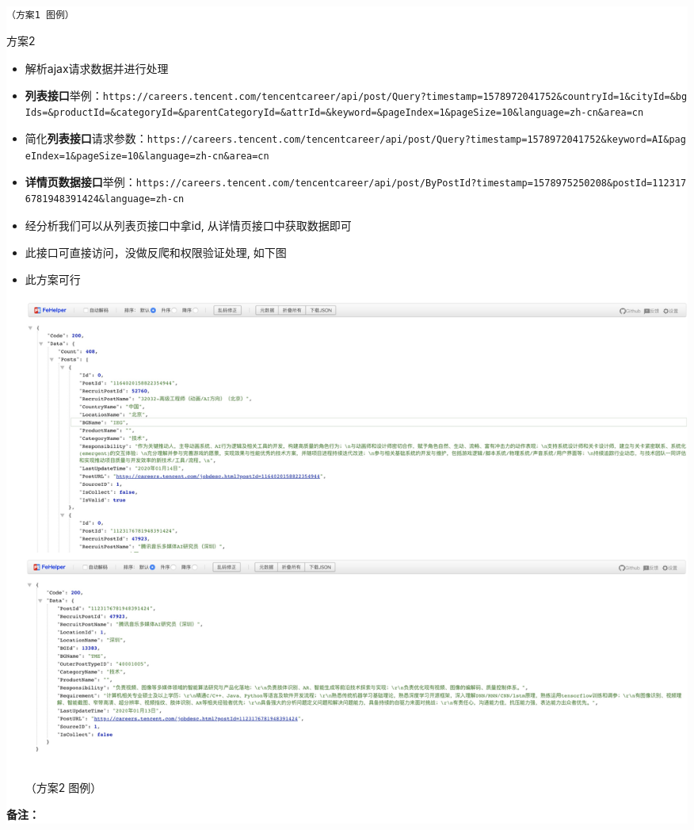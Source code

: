     （方案1 图例）

方案2
- 解析ajax请求数据并进行处理
- **列表接口**举例：`https://careers.tencent.com/tencentcareer/api/post/Query?timestamp=1578972041752&countryId=1&cityId=&bgIds=&productId=&categoryId=&parentCategoryId=&attrId=&keyword=&pageIndex=1&pageSize=10&language=zh-cn&area=cn`
- 简化**列表接口**请求参数：`https://careers.tencent.com/tencentcareer/api/post/Query?timestamp=1578972041752&keyword=AI&pageIndex=1&pageSize=10&language=zh-cn&area=cn`
- **详情页数据接口**举例：`https://careers.tencent.com/tencentcareer/api/post/ByPostId?timestamp=1578975250208&postId=1123176781948391424&language=zh-cn`
- 经分析我们可以从列表页接口中拿id, 从详情页接口中获取数据即可
- 此接口可直接访问，没做反爬和权限验证处理, 如下图
- 此方案可行

    <img width="900" src="./screenshot/scrapy-eg3.png" />
    <br />
    <img width="900" src="./screenshot/scrapy-eg4.png" />

    （方案2 图例）

**备注：**
